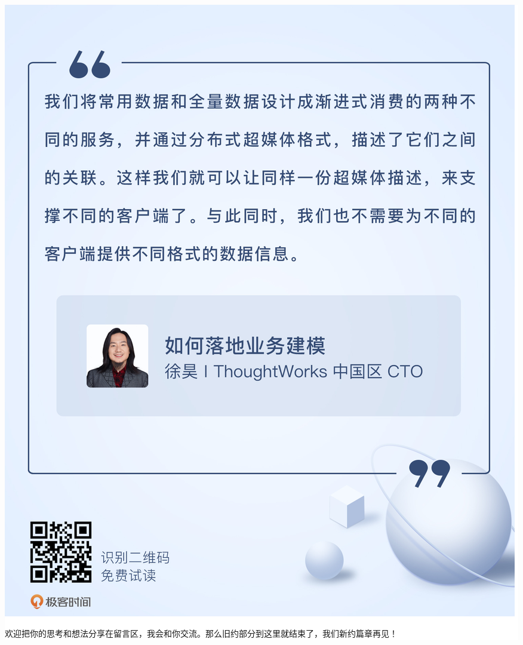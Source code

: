 ![](./httpsstatic001geekbangorgresourceimagec6c4c67a591e4ef68e1d42a952dea12408c4.jpg)

欢迎把你的思考和想法分享在留言区，我会和你交流。那么旧约部分到这里就结束了，我们新约篇章再见！